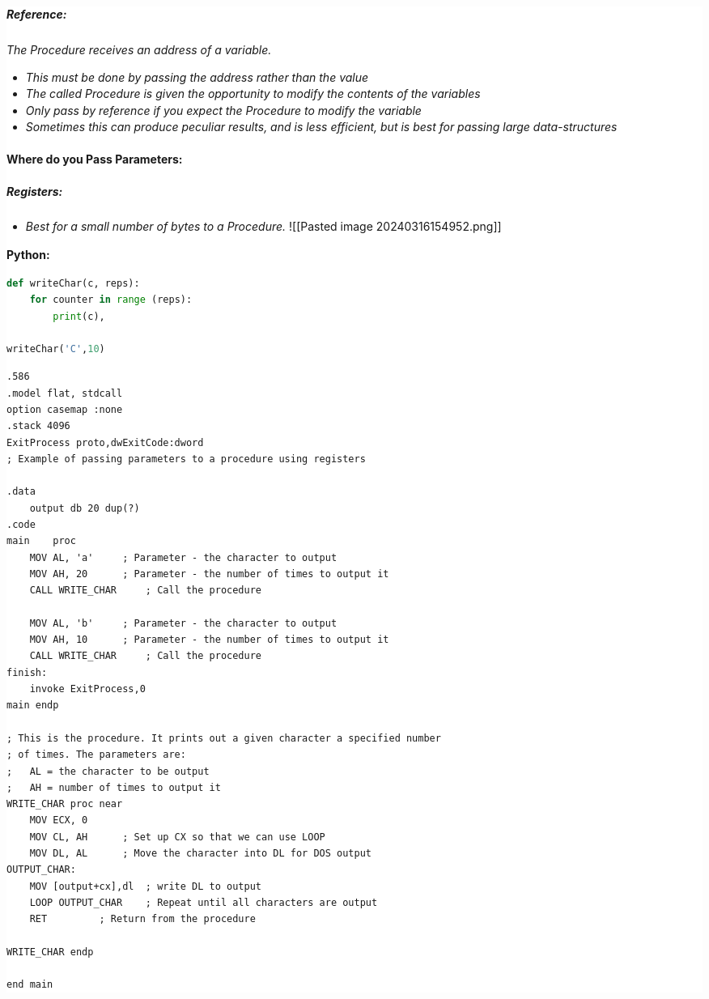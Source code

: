##### Reference:
*The Procedure receives an address of a variable.*

- *This must be done by passing the address rather than the value*
- *The called Procedure is given the opportunity to modify the contents of the variables*
- *Only pass by reference if you expect the Procedure to modify the variable*
- *Sometimes this can produce peculiar results, and is less efficient, but is best for passing large data-structures*


#### Where do you Pass Parameters:
##### Registers:
- *Best for a small number of bytes to a Procedure.*
![[Pasted image 20240316154952.png]]

**Python:**
```python
def writeChar(c, reps):
	for counter in range (reps):
		print(c),

writeChar('C',10)
```

```assembly
.586
.model flat, stdcall
option casemap :none
.stack 4096
ExitProcess proto,dwExitCode:dword
; Example of passing parameters to a procedure using registers

.data
	output db 20 dup(?) 
.code 
main	proc
	MOV AL, 'a'		; Parameter - the character to output
	MOV AH, 20		; Parameter - the number of times to output it
	CALL WRITE_CHAR		; Call the procedure

	MOV AL, 'b'		; Parameter - the character to output
	MOV AH, 10		; Parameter - the number of times to output it
	CALL WRITE_CHAR		; Call the procedure
finish:
	invoke ExitProcess,0
main endp

; This is the procedure. It prints out a given character a specified number
; of times. The parameters are:
; 	AL = the character to be output
; 	AH = number of times to output it
WRITE_CHAR proc near
	MOV ECX, 0
	MOV CL, AH		; Set up CX so that we can use LOOP
	MOV DL, AL		; Move the character into DL for DOS output
OUTPUT_CHAR:
	MOV [output+cx],dl	; write DL to output
	LOOP OUTPUT_CHAR	; Repeat until all characters are output
	RET			; Return from the procedure

WRITE_CHAR endp

end main
```

